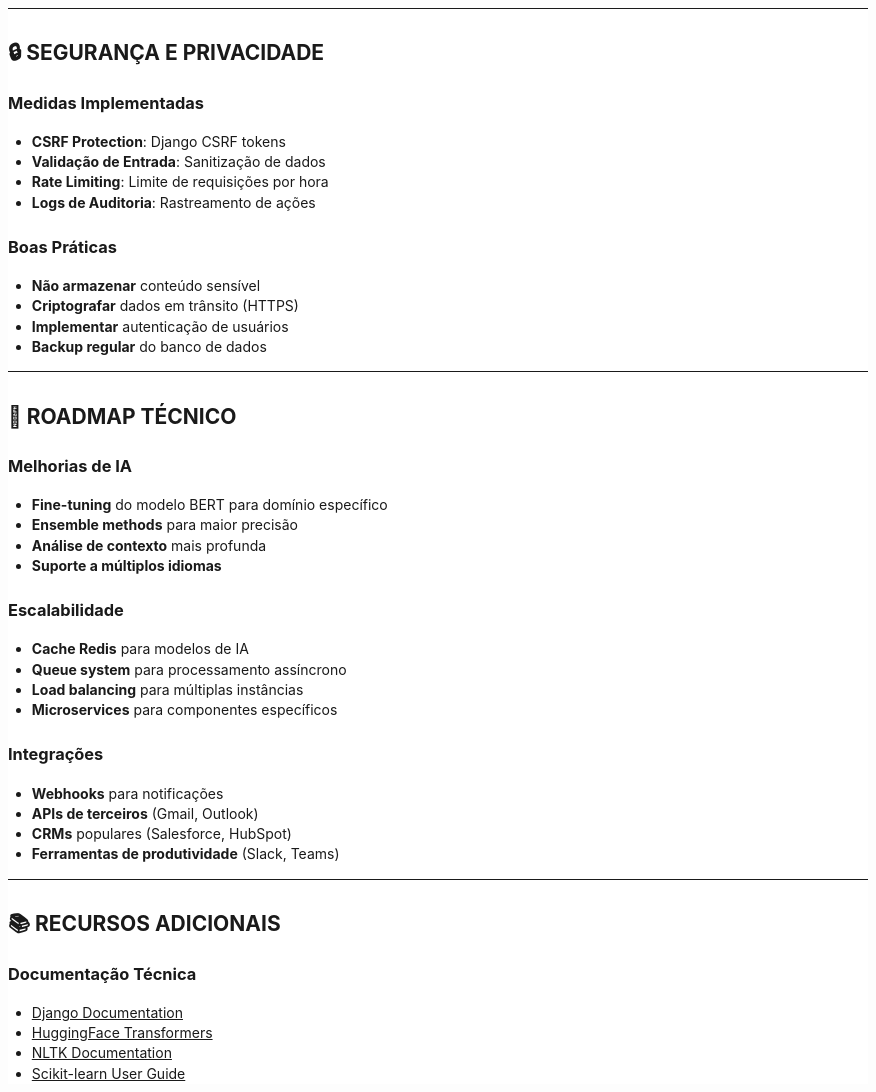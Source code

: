
---

## 🔒 **SEGURANÇA E PRIVACIDADE**

### **Medidas Implementadas**
- **CSRF Protection**: Django CSRF tokens
- **Validação de Entrada**: Sanitização de dados
- **Rate Limiting**: Limite de requisições por hora
- **Logs de Auditoria**: Rastreamento de ações

### **Boas Práticas**
- **Não armazenar** conteúdo sensível
- **Criptografar** dados em trânsito (HTTPS)
- **Implementar** autenticação de usuários
- **Backup regular** do banco de dados

---

## 🔮 **ROADMAP TÉCNICO**

### **Melhorias de IA**
- **Fine-tuning** do modelo BERT para domínio específico
- **Ensemble methods** para maior precisão
- **Análise de contexto** mais profunda
- **Suporte a múltiplos idiomas**

### **Escalabilidade**
- **Cache Redis** para modelos de IA
- **Queue system** para processamento assíncrono
- **Load balancing** para múltiplas instâncias
- **Microservices** para componentes específicos

### **Integrações**
- **Webhooks** para notificações
- **APIs de terceiros** (Gmail, Outlook)
- **CRMs** populares (Salesforce, HubSpot)
- **Ferramentas de produtividade** (Slack, Teams)

---

## 📚 **RECURSOS ADICIONAIS**

### **Documentação Técnica**
- [Django Documentation](https://docs.djangoproject.com/)
- [HuggingFace Transformers](https://huggingface.co/docs/transformers/)
- [NLTK Documentation](https://www.nltk.org/)
- [Scikit-learn User Guide](https://scikit-learn.org/stable/user_guide.html)
